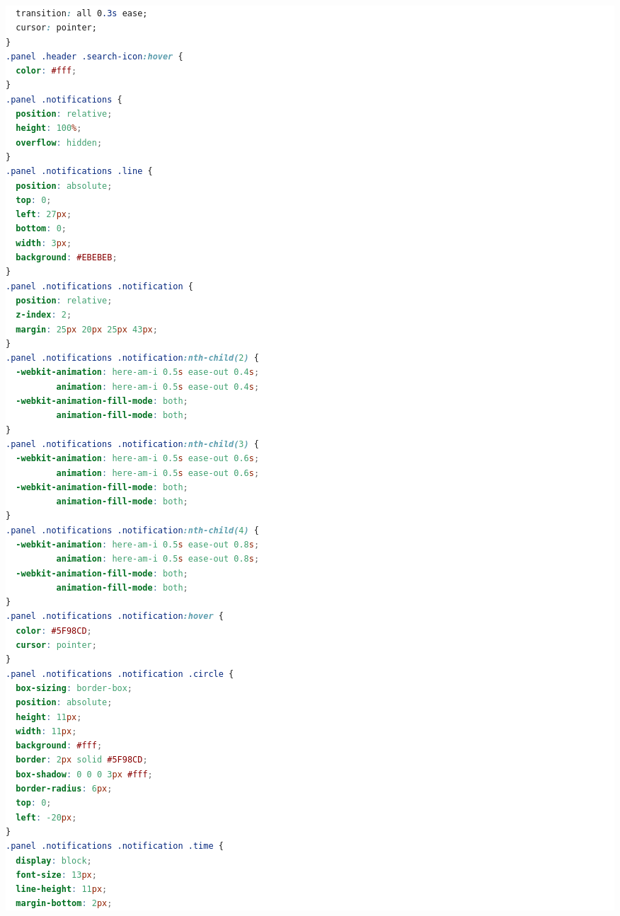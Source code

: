 ```css
  transition: all 0.3s ease;
  cursor: pointer;
}
.panel .header .search-icon:hover {
  color: #fff;
}
.panel .notifications {
  position: relative;
  height: 100%;
  overflow: hidden;
}
.panel .notifications .line {
  position: absolute;
  top: 0;
  left: 27px;
  bottom: 0;
  width: 3px;
  background: #EBEBEB;
}
.panel .notifications .notification {
  position: relative;
  z-index: 2;
  margin: 25px 20px 25px 43px;
}
.panel .notifications .notification:nth-child(2) {
  -webkit-animation: here-am-i 0.5s ease-out 0.4s;
          animation: here-am-i 0.5s ease-out 0.4s;
  -webkit-animation-fill-mode: both;
          animation-fill-mode: both;
}
.panel .notifications .notification:nth-child(3) {
  -webkit-animation: here-am-i 0.5s ease-out 0.6s;
          animation: here-am-i 0.5s ease-out 0.6s;
  -webkit-animation-fill-mode: both;
          animation-fill-mode: both;
}
.panel .notifications .notification:nth-child(4) {
  -webkit-animation: here-am-i 0.5s ease-out 0.8s;
          animation: here-am-i 0.5s ease-out 0.8s;
  -webkit-animation-fill-mode: both;
          animation-fill-mode: both;
}
.panel .notifications .notification:hover {
  color: #5F98CD;
  cursor: pointer;
}
.panel .notifications .notification .circle {
  box-sizing: border-box;
  position: absolute;
  height: 11px;
  width: 11px;
  background: #fff;
  border: 2px solid #5F98CD;
  box-shadow: 0 0 0 3px #fff;
  border-radius: 6px;
  top: 0;
  left: -20px;
}
.panel .notifications .notification .time {
  display: block;
  font-size: 13px;
  line-height: 11px;
  margin-bottom: 2px;
```